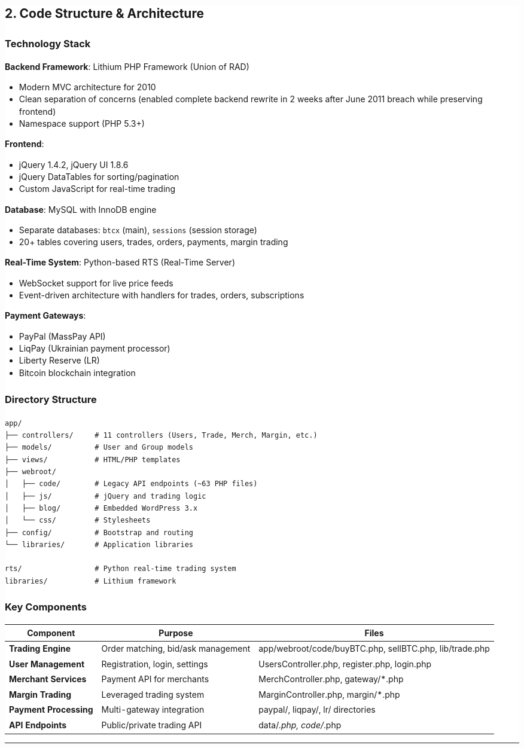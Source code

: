 
## 2. Code Structure & Architecture

### Technology Stack

**Backend Framework**: Lithium PHP Framework (Union of RAD)
- Modern MVC architecture for 2010
- Clean separation of concerns (enabled complete backend rewrite in 2 weeks after June 2011 breach while preserving frontend)
- Namespace support (PHP 5.3+)

**Frontend**:
- jQuery 1.4.2, jQuery UI 1.8.6
- jQuery DataTables for sorting/pagination
- Custom JavaScript for real-time trading

**Database**: MySQL with InnoDB engine
- Separate databases: `btcx` (main), `sessions` (session storage)
- 20+ tables covering users, trades, orders, payments, margin trading

**Real-Time System**: Python-based RTS (Real-Time Server)
- WebSocket support for live price feeds
- Event-driven architecture with handlers for trades, orders, subscriptions

**Payment Gateways**:
- PayPal (MassPay API)
- LiqPay (Ukrainian payment processor)
- Liberty Reserve (LR)
- Bitcoin blockchain integration

### Directory Structure

```
app/
├── controllers/     # 11 controllers (Users, Trade, Merch, Margin, etc.)
├── models/          # User and Group models
├── views/           # HTML/PHP templates
├── webroot/
│   ├── code/        # Legacy API endpoints (~63 PHP files)
│   ├── js/          # jQuery and trading logic
│   ├── blog/        # Embedded WordPress 3.x
│   └── css/         # Stylesheets
├── config/          # Bootstrap and routing
└── libraries/       # Application libraries

rts/                 # Python real-time trading system
libraries/           # Lithium framework
```

### Key Components

| Component | Purpose | Files |
|-----------|---------|-------|
| **Trading Engine** | Order matching, bid/ask management | app/webroot/code/buyBTC.php, sellBTC.php, lib/trade.php |
| **User Management** | Registration, login, settings | UsersController.php, register.php, login.php |
| **Merchant Services** | Payment API for merchants | MerchController.php, gateway/*.php |
| **Margin Trading** | Leveraged trading system | MarginController.php, margin/*.php |
| **Payment Processing** | Multi-gateway integration | paypal/, liqpay/, lr/ directories |
| **API Endpoints** | Public/private trading API | data/*.php, code/*.php |

---